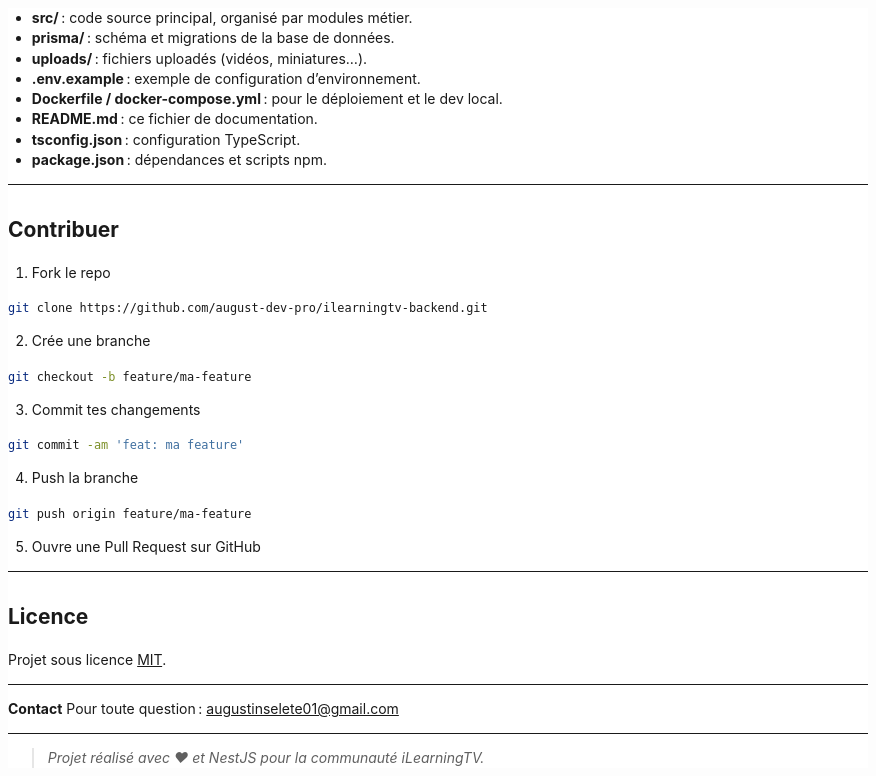 - **src/** : code source principal, organisé par modules métier.
- **prisma/** : schéma et migrations de la base de données.
- **uploads/** : fichiers uploadés (vidéos, miniatures…).
- **.env.example** : exemple de configuration d’environnement.
- **Dockerfile / docker-compose.yml** : pour le déploiement et le dev local.
- **README.md** : ce fichier de documentation.
- **tsconfig.json** : configuration TypeScript.
- **package.json** : dépendances et scripts npm.

---

## Contribuer

1. Fork le repo

```bash
git clone https://github.com/august-dev-pro/ilearningtv-backend.git
```

2. Crée une branche

```bash
git checkout -b feature/ma-feature
```

3. Commit tes changements

```bash
git commit -am 'feat: ma feature'
```

4. Push la branche

```bash
git push origin feature/ma-feature
```

5. Ouvre une Pull Request sur GitHub

---

## Licence

Projet sous licence [MIT](LICENSE).

---

**Contact**
Pour toute question : [augustinselete01@gmail.com](https://august-dev-porfolio.vercel.app)

---

> _Projet réalisé avec ❤️ et NestJS pour la communauté iLearningTV._
